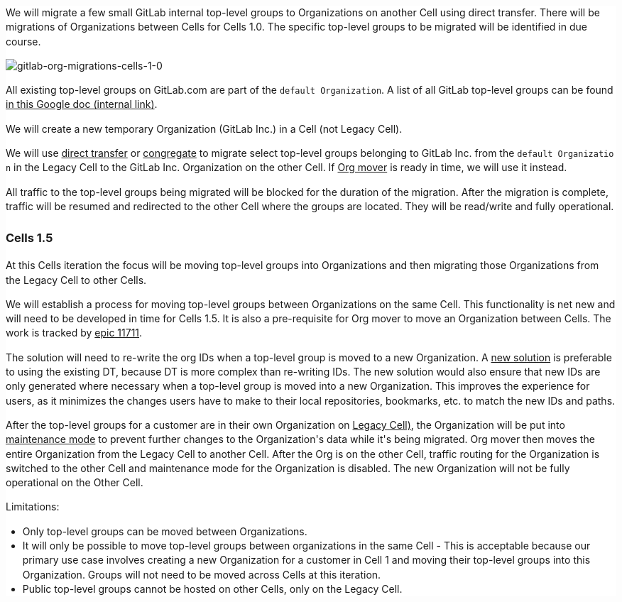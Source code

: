 We will migrate a few small GitLab internal top-level groups to Organizations on another Cell using direct transfer. There will be migrations of Organizations between Cells for Cells 1.0. The specific top-level groups to be migrated will be identified in due course.

![gitlab-org-migrations-cells-1-0](/images/design-documents/cells/gitlab_org_migrations_cells_1_0.drawio.png)

All existing top-level groups on GitLab.com are part of the `default Organization`.
A list of all GitLab top-level groups can be found [in this Google doc (internal link)](https://docs.google.com/spreadsheets/d/18JSGNWYXhAofSqPPLCh_wb0dc9wTT9HuOucHegmsYhA/edit#gid=0).

We will create a new temporary Organization (GitLab Inc.) in a Cell (not Legacy Cell).

We will use [direct transfer](https://docs.gitlab.com/ee/user/group/import/)
or [congregate](https://gitlab.com/gitlab-org/professional-services-automation/tools/migration/congregate) to migrate select top-level groups belonging to GitLab Inc. from the `default Organization` in the Legacy Cell to the GitLab Inc. Organization on the other Cell. If [Org mover](https://gitlab.com/groups/gitlab-org/-/epics/12859) is ready in time, we will use it instead.

All traffic to the top-level groups being migrated will be blocked for the duration of the migration. After the migration is complete, traffic will be resumed and redirected to the other Cell where the groups are located. They will be read/write and fully operational.

### Cells 1.5

At this Cells iteration the focus will be moving top-level groups into Organizations and then migrating those Organizations from the Legacy Cell to other Cells.

We will establish a process for moving top-level groups between Organizations on the same Cell. This functionality is net new and will need to be developed in time for Cells 1.5. It is also a pre-requisite for Org mover to move an Organization between Cells. The work is tracked by [epic 11711](https://gitlab.com/groups/gitlab-org/-/epics/11711).

The solution will need to re-write the org IDs when a top-level group is moved to a new Organization.
A [new solution](https://gitlab.com/groups/gitlab-org/-/epics/11711) is preferable to using the existing DT, because DT is more complex than re-writing IDs.
The new solution would also ensure that new IDs are only generated where necessary when a top-level group is moved into a new Organization.
This improves the experience for users, as it minimizes the changes users have to make to their local repositories, bookmarks, etc. to match the new IDs and paths.

After the top-level groups for a customer are in their own Organization on [Legacy Cell)](goals.md#legacy-cell), the Organization will be put into [maintenance mode](https://gitlab.com/groups/gitlab-org/-/epics/13800) to prevent further changes to the Organization's data while it's being migrated. Org mover then moves the entire Organization from the Legacy Cell to another Cell. After the Org is on the other Cell, traffic routing for the Organization is switched to the other Cell and maintenance mode for the Organization is disabled. The new Organization will not be fully operational on the Other Cell.

Limitations:

- Only top-level groups can be moved between Organizations.
- It will only be possible to move top-level groups between organizations in the same Cell - This is acceptable because our primary use case involves creating a new Organization for a customer in Cell 1 and moving their top-level groups into this Organization. Groups will not need to be moved across Cells at this iteration.
- Public top-level groups cannot be hosted on other Cells, only on the Legacy Cell.
